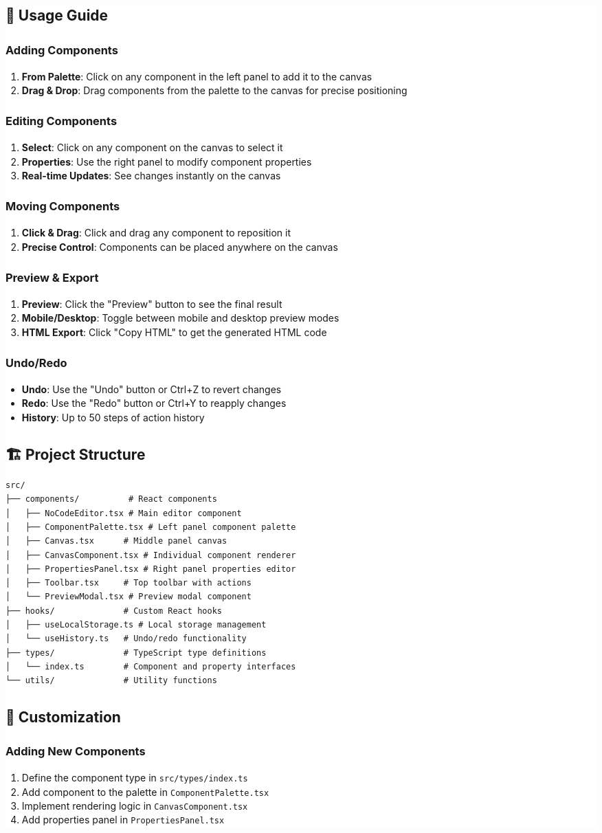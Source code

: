 ## 📖 Usage Guide

### Adding Components
1. **From Palette**: Click on any component in the left panel to add it to the canvas
2. **Drag & Drop**: Drag components from the palette to the canvas for precise positioning

### Editing Components
1. **Select**: Click on any component on the canvas to select it
2. **Properties**: Use the right panel to modify component properties
3. **Real-time Updates**: See changes instantly on the canvas

### Moving Components
1. **Click & Drag**: Click and drag any component to reposition it
2. **Precise Control**: Components can be placed anywhere on the canvas

### Preview & Export
1. **Preview**: Click the "Preview" button to see the final result
2. **Mobile/Desktop**: Toggle between mobile and desktop preview modes
3. **HTML Export**: Click "Copy HTML" to get the generated HTML code

### Undo/Redo
- **Undo**: Use the "Undo" button or Ctrl+Z to revert changes
- **Redo**: Use the "Redo" button or Ctrl+Y to reapply changes
- **History**: Up to 50 steps of action history

## 🏗️ Project Structure

```
src/
├── components/          # React components
│   ├── NoCodeEditor.tsx # Main editor component
│   ├── ComponentPalette.tsx # Left panel component palette
│   ├── Canvas.tsx      # Middle panel canvas
│   ├── CanvasComponent.tsx # Individual component renderer
│   ├── PropertiesPanel.tsx # Right panel properties editor
│   ├── Toolbar.tsx     # Top toolbar with actions
│   └── PreviewModal.tsx # Preview modal component
├── hooks/              # Custom React hooks
│   ├── useLocalStorage.ts # Local storage management
│   └── useHistory.ts   # Undo/redo functionality
├── types/              # TypeScript type definitions
│   └── index.ts        # Component and property interfaces
└── utils/              # Utility functions
```

## 🔧 Customization

### Adding New Components
1. Define the component type in `src/types/index.ts`
2. Add component to the palette in `ComponentPalette.tsx`
3. Implement rendering logic in `CanvasComponent.tsx`
4. Add properties panel in `PropertiesPanel.tsx`

